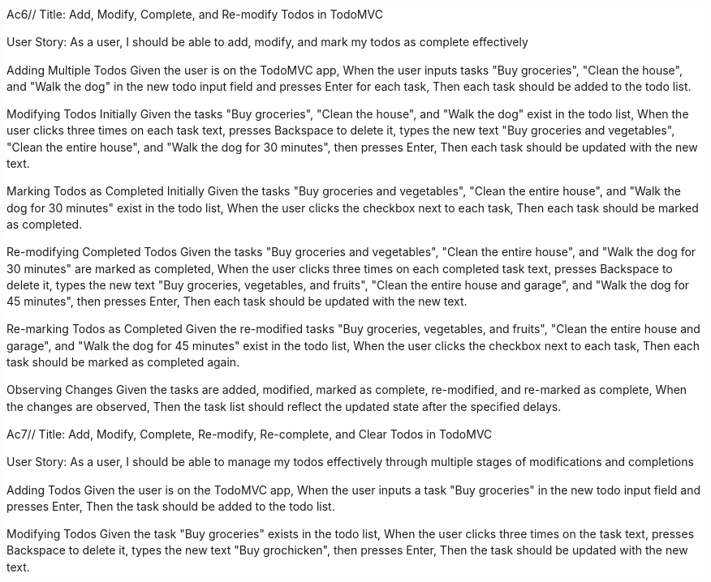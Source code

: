 


Ac6// Title: Add, Modify, Complete, and Re-modify Todos in TodoMVC

User Story: As a user, I should be able to add, modify, and mark my todos as complete effectively

Adding Multiple Todos
Given the user is on the TodoMVC app,
When the user inputs tasks "Buy groceries", "Clean the house", and "Walk the dog" in the new todo input field and presses Enter for each task,
Then each task should be added to the todo list.

Modifying Todos Initially
Given the tasks "Buy groceries", "Clean the house", and "Walk the dog" exist in the todo list,
When the user clicks three times on each task text, presses Backspace to delete it, types the new text "Buy groceries and vegetables", "Clean the entire house", and "Walk the dog for 30 minutes", then presses Enter,
Then each task should be updated with the new text.

Marking Todos as Completed Initially
Given the tasks "Buy groceries and vegetables", "Clean the entire house", and "Walk the dog for 30 minutes" exist in the todo list,
When the user clicks the checkbox next to each task,
Then each task should be marked as completed.

Re-modifying Completed Todos
Given the tasks "Buy groceries and vegetables", "Clean the entire house", and "Walk the dog for 30 minutes" are marked as completed,
When the user clicks three times on each completed task text, presses Backspace to delete it, types the new text "Buy groceries, vegetables, and fruits", "Clean the entire house and garage", and "Walk the dog for 45 minutes", then presses Enter,
Then each task should be updated with the new text.

Re-marking Todos as Completed
Given the re-modified tasks "Buy groceries, vegetables, and fruits", "Clean the entire house and garage", and "Walk the dog for 45 minutes" exist in the todo list,
When the user clicks the checkbox next to each task,
Then each task should be marked as completed again.

Observing Changes
Given the tasks are added, modified, marked as complete, re-modified, and re-marked as complete,
When the changes are observed,
Then the task list should reflect the updated state after the specified delays.



Ac7// Title: Add, Modify, Complete, Re-modify, Re-complete, and Clear Todos in TodoMVC

User Story: As a user, I should be able to manage my todos effectively through multiple stages of modifications and completions

Adding Todos
Given the user is on the TodoMVC app,
When the user inputs a task "Buy groceries" in the new todo input field and presses Enter,
Then the task should be added to the todo list.

Modifying Todos
Given the task "Buy groceries" exists in the todo list,
When the user clicks three times on the task text, presses Backspace to delete it, types the new text "Buy grochicken", then presses Enter,
Then the task should be updated with the new text.
